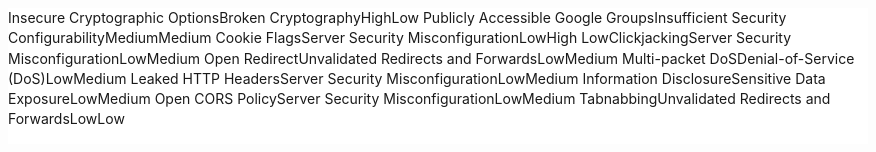 <tr><td>Insecure Cryptographic Options</td><td>Broken Cryptography</td><td>High</td><td>Low</td></tr>
<tr><td>Publicly Accessible Google Groups</td><td>Insufficient Security Configurability</td><td>Medium</td><td>Medium</td></tr>
<tr><td>Cookie Flags</td><td>Server Security Misconfiguration</td><td>Low</td><td>High</td></tr>
<tr><td colspan="5"><td></tr>
<tr><td rowspan="7">Low</td><td>Clickjacking</td><td>Server Security Misconfiguration</td><td>Low</td><td>Medium</td></tr>
<tr><td>Open Redirect</td><td>Unvalidated Redirects and Forwards</td><td>Low</td><td>Medium</td></tr>
<tr><td>Multi-packet DoS</td><td>Denial-of-Service (DoS)</td><td>Low</td><td>Medium</td></tr>
<tr><td>Leaked HTTP Headers</td><td>Server Security Misconfiguration</td><td>Low</td><td>Medium</td></tr>
<tr><td>Information Disclosure</td><td>Sensitive Data Exposure</td><td>Low</td><td>Medium</td></tr>
<tr><td>Open CORS Policy</td><td>Server Security Misconfiguration</td><td>Low</td><td>Medium</td></tr>
<tr><td>Tabnabbing</td><td>Unvalidated Redirects and Forwards</td><td>Low</td><td>Low</td></tr>
<table>


